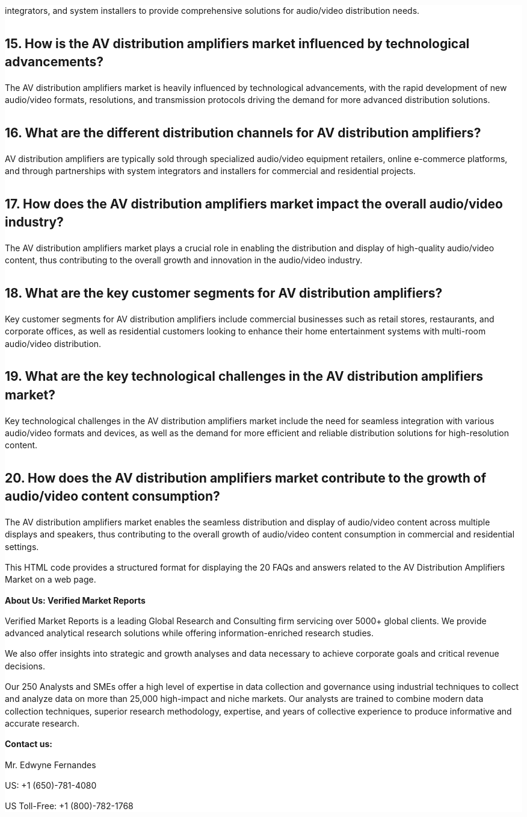 integrators, and system installers to provide comprehensive solutions for audio/video distribution needs.</p><h2>15. How is the AV distribution amplifiers market influenced by technological advancements?</h2><p>The AV distribution amplifiers market is heavily influenced by technological advancements, with the rapid development of new audio/video formats, resolutions, and transmission protocols driving the demand for more advanced distribution solutions.</p><h2>16. What are the different distribution channels for AV distribution amplifiers?</h2><p>AV distribution amplifiers are typically sold through specialized audio/video equipment retailers, online e-commerce platforms, and through partnerships with system integrators and installers for commercial and residential projects.</p><h2>17. How does the AV distribution amplifiers market impact the overall audio/video industry?</h2><p>The AV distribution amplifiers market plays a crucial role in enabling the distribution and display of high-quality audio/video content, thus contributing to the overall growth and innovation in the audio/video industry.</p><h2>18. What are the key customer segments for AV distribution amplifiers?</h2><p>Key customer segments for AV distribution amplifiers include commercial businesses such as retail stores, restaurants, and corporate offices, as well as residential customers looking to enhance their home entertainment systems with multi-room audio/video distribution.</p><h2>19. What are the key technological challenges in the AV distribution amplifiers market?</h2><p>Key technological challenges in the AV distribution amplifiers market include the need for seamless integration with various audio/video formats and devices, as well as the demand for more efficient and reliable distribution solutions for high-resolution content.</p><h2>20. How does the AV distribution amplifiers market contribute to the growth of audio/video content consumption?</h2><p>The AV distribution amplifiers market enables the seamless distribution and display of audio/video content across multiple displays and speakers, thus contributing to the overall growth of audio/video content consumption in commercial and residential settings.</p></body></html>This HTML code provides a structured format for displaying the 20 FAQs and answers related to the AV Distribution Amplifiers Market on a web page.<p id="" class=""><strong>About Us: Verified Market Reports</strong></p><p id="" class="">Verified Market Reports is a leading Global Research and Consulting firm servicing over 5000+ global clients. We provide advanced analytical research solutions while offering information-enriched research studies.</p><p id="" class="">We also offer insights into strategic and growth analyses and data necessary to achieve corporate goals and critical revenue decisions.</p><p id="" class="">Our 250 Analysts and SMEs offer a high level of expertise in data collection and governance using industrial techniques to collect and analyze data on more than 25,000 high-impact and niche markets. Our analysts are trained to combine modern data collection techniques, superior research methodology, expertise, and years of collective experience to produce informative and accurate research.</p><p id="" class=""><strong>Contact us:</strong></p><p id="" class="">Mr. Edwyne Fernandes</p><p id="" class="">US: +1 (650)-781-4080</p><p id="" class="">US Toll-Free: +1 (800)-782-1768</p>
